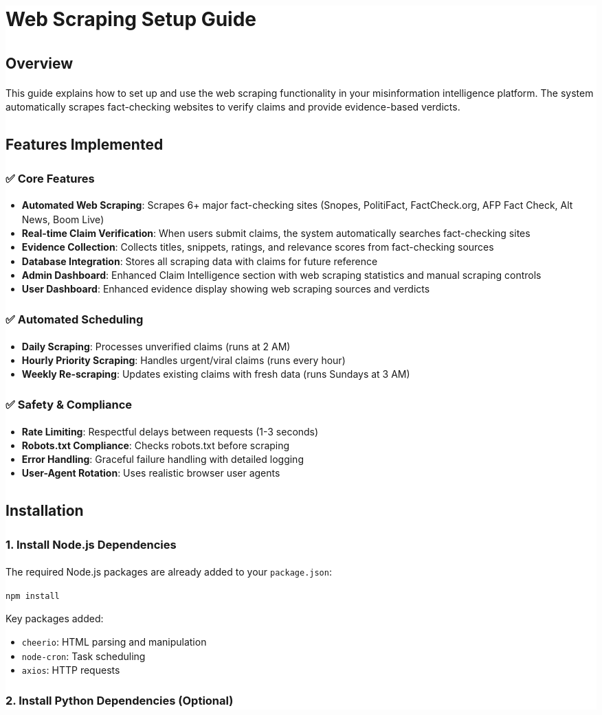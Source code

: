# Web Scraping Setup Guide

## Overview

This guide explains how to set up and use the web scraping functionality in your misinformation intelligence platform. The system automatically scrapes fact-checking websites to verify claims and provide evidence-based verdicts.

## Features Implemented

### ✅ Core Features
- **Automated Web Scraping**: Scrapes 6+ major fact-checking sites (Snopes, PolitiFact, FactCheck.org, AFP Fact Check, Alt News, Boom Live)
- **Real-time Claim Verification**: When users submit claims, the system automatically searches fact-checking sites
- **Evidence Collection**: Collects titles, snippets, ratings, and relevance scores from fact-checking sources
- **Database Integration**: Stores all scraping data with claims for future reference
- **Admin Dashboard**: Enhanced Claim Intelligence section with web scraping statistics and manual scraping controls
- **User Dashboard**: Enhanced evidence display showing web scraping sources and verdicts

### ✅ Automated Scheduling
- **Daily Scraping**: Processes unverified claims (runs at 2 AM)
- **Hourly Priority Scraping**: Handles urgent/viral claims (runs every hour)
- **Weekly Re-scraping**: Updates existing claims with fresh data (runs Sundays at 3 AM)

### ✅ Safety & Compliance
- **Rate Limiting**: Respectful delays between requests (1-3 seconds)
- **Robots.txt Compliance**: Checks robots.txt before scraping
- **Error Handling**: Graceful failure handling with detailed logging
- **User-Agent Rotation**: Uses realistic browser user agents

## Installation

### 1. Install Node.js Dependencies

The required Node.js packages are already added to your `package.json`:

```bash
npm install
```

Key packages added:
- `cheerio`: HTML parsing and manipulation
- `node-cron`: Task scheduling
- `axios`: HTTP requests

### 2. Install Python Dependencies (Optional)
